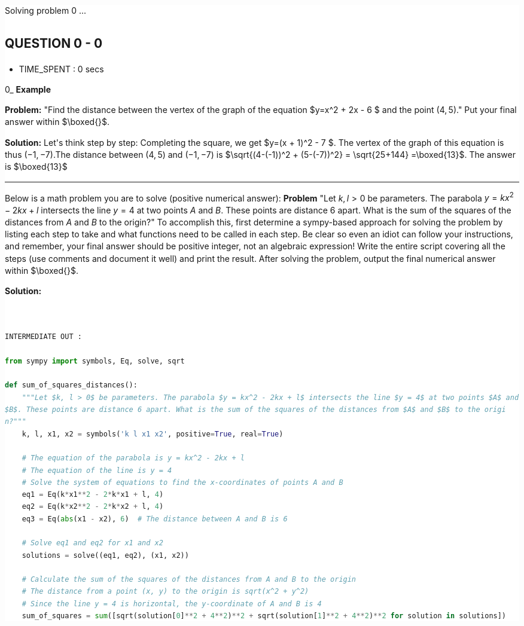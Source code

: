 Solving problem 0 ...



## QUESTION 0 - 0 
- TIME_SPENT : 0 secs

0_
**Example**

**Problem:** 
"Find the distance between the vertex of the graph of the equation $y=x^2 + 2x - 6 $ and the point $(4, 5)$."
Put your final answer within $\boxed{}$.

**Solution:** 
Let's think step by step:
Completing the square, we get $y=(x + 1)^2 - 7 $. The vertex of the graph of this equation is thus $(-1, -7)$.The distance between $(4, 5)$ and $(-1, -7)$ is $\sqrt{(4-(-1))^2 + (5-(-7))^2} = \sqrt{25+144} =\boxed{13}$. The answer is $\boxed{13}$


---

Below is a math problem you are to solve (positive numerical answer):
**Problem**
"Let $k, l > 0$ be parameters. The parabola $y = kx^2 - 2kx + l$ intersects the line $y = 4$ at two points $A$ and $B$. These points are distance 6 apart. What is the sum of the squares of the distances from $A$ and $B$ to the origin?"
To accomplish this, first determine a sympy-based approach for solving the problem by listing each step to take and what functions need to be called in each step. Be clear so even an idiot can follow your instructions, and remember, your final answer should be positive integer, not an algebraic expression!
Write the entire script covering all the steps (use comments and document it well) and print the result. After solving the problem, output the final numerical answer within $\boxed{}$.

**Solution:** 


```python


INTERMEDIATE OUT :

from sympy import symbols, Eq, solve, sqrt

def sum_of_squares_distances():
    """Let $k, l > 0$ be parameters. The parabola $y = kx^2 - 2kx + l$ intersects the line $y = 4$ at two points $A$ and $B$. These points are distance 6 apart. What is the sum of the squares of the distances from $A$ and $B$ to the origin?"""
    k, l, x1, x2 = symbols('k l x1 x2', positive=True, real=True)

    # The equation of the parabola is y = kx^2 - 2kx + l
    # The equation of the line is y = 4
    # Solve the system of equations to find the x-coordinates of points A and B
    eq1 = Eq(k*x1**2 - 2*k*x1 + l, 4)
    eq2 = Eq(k*x2**2 - 2*k*x2 + l, 4)
    eq3 = Eq(abs(x1 - x2), 6)  # The distance between A and B is 6

    # Solve eq1 and eq2 for x1 and x2
    solutions = solve((eq1, eq2), (x1, x2))

    # Calculate the sum of the squares of the distances from A and B to the origin
    # The distance from a point (x, y) to the origin is sqrt(x^2 + y^2)
    # Since the line y = 4 is horizontal, the y-coordinate of A and B is 4
    sum_of_squares = sum([sqrt(solution[0]**2 + 4**2)**2 + sqrt(solution[1]**2 + 4**2)**2 for solution in solutions])

```